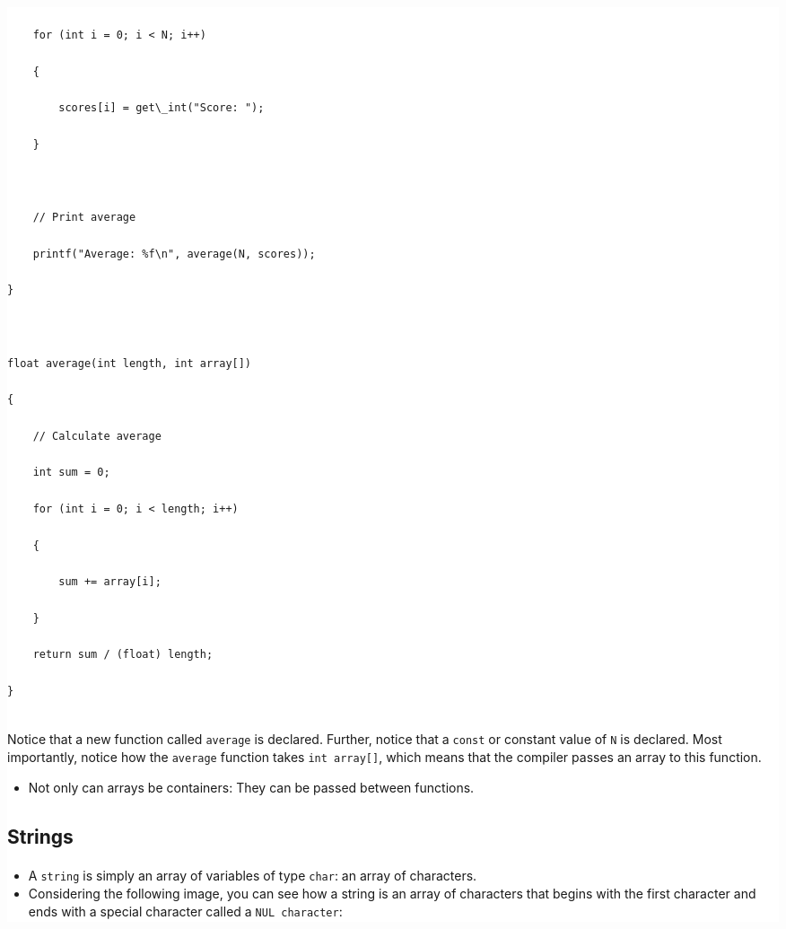```

    for (int i = 0; i < N; i++)

    {

        scores[i] = get\_int("Score: ");

    }



    // Print average

    printf("Average: %f\n", average(N, scores));

}



float average(int length, int array[])

{

    // Calculate average

    int sum = 0;

    for (int i = 0; i < length; i++)

    {

        sum += array[i];

    }

    return sum / (float) length;

}


```
 
Notice that a new function called `average` is declared. Further, notice that a `const` or constant value of `N` is declared. Most importantly, notice how the `average` function takes `int array[]`, which means that the compiler passes an array to this function.
* Not only can arrays be containers: They can be passed between functions.


## Strings


* A `string` is simply an array of variables of type `char`: an array of characters.
* Considering the following image, you can see how a string is an array of characters that begins with the first character and ends with a special character called a `NUL character`:
